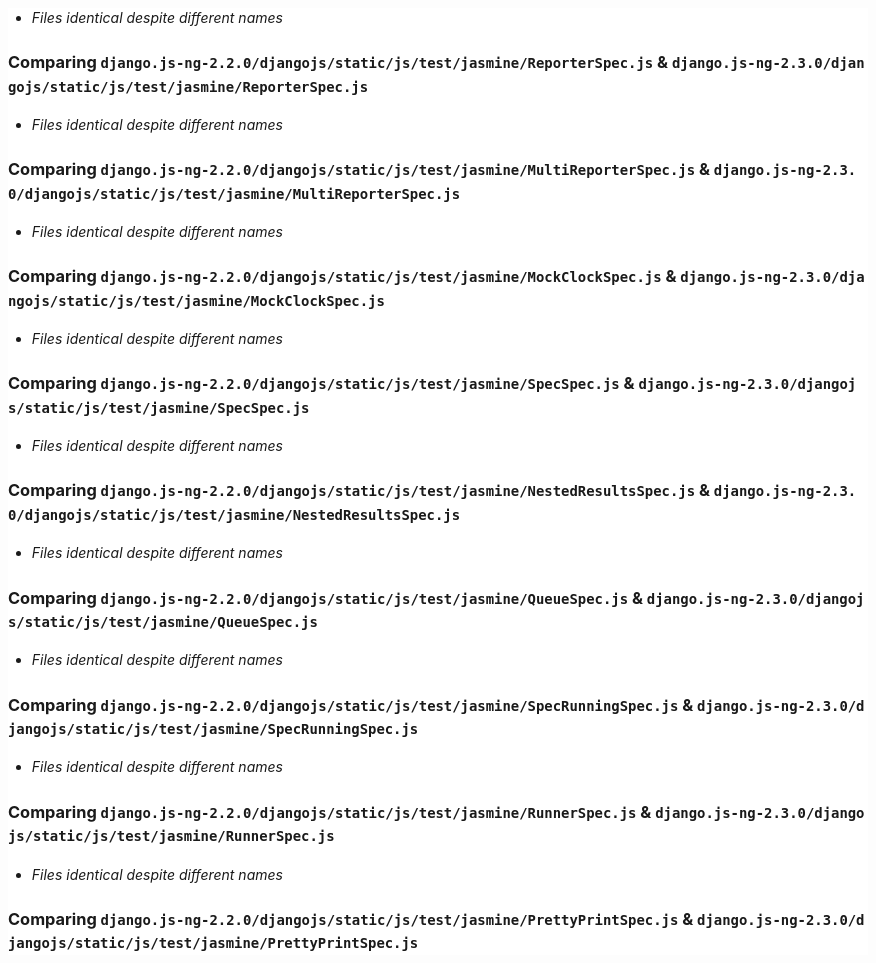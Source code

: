  * *Files identical despite different names*

### Comparing `django.js-ng-2.2.0/djangojs/static/js/test/jasmine/ReporterSpec.js` & `django.js-ng-2.3.0/djangojs/static/js/test/jasmine/ReporterSpec.js`

 * *Files identical despite different names*

### Comparing `django.js-ng-2.2.0/djangojs/static/js/test/jasmine/MultiReporterSpec.js` & `django.js-ng-2.3.0/djangojs/static/js/test/jasmine/MultiReporterSpec.js`

 * *Files identical despite different names*

### Comparing `django.js-ng-2.2.0/djangojs/static/js/test/jasmine/MockClockSpec.js` & `django.js-ng-2.3.0/djangojs/static/js/test/jasmine/MockClockSpec.js`

 * *Files identical despite different names*

### Comparing `django.js-ng-2.2.0/djangojs/static/js/test/jasmine/SpecSpec.js` & `django.js-ng-2.3.0/djangojs/static/js/test/jasmine/SpecSpec.js`

 * *Files identical despite different names*

### Comparing `django.js-ng-2.2.0/djangojs/static/js/test/jasmine/NestedResultsSpec.js` & `django.js-ng-2.3.0/djangojs/static/js/test/jasmine/NestedResultsSpec.js`

 * *Files identical despite different names*

### Comparing `django.js-ng-2.2.0/djangojs/static/js/test/jasmine/QueueSpec.js` & `django.js-ng-2.3.0/djangojs/static/js/test/jasmine/QueueSpec.js`

 * *Files identical despite different names*

### Comparing `django.js-ng-2.2.0/djangojs/static/js/test/jasmine/SpecRunningSpec.js` & `django.js-ng-2.3.0/djangojs/static/js/test/jasmine/SpecRunningSpec.js`

 * *Files identical despite different names*

### Comparing `django.js-ng-2.2.0/djangojs/static/js/test/jasmine/RunnerSpec.js` & `django.js-ng-2.3.0/djangojs/static/js/test/jasmine/RunnerSpec.js`

 * *Files identical despite different names*

### Comparing `django.js-ng-2.2.0/djangojs/static/js/test/jasmine/PrettyPrintSpec.js` & `django.js-ng-2.3.0/djangojs/static/js/test/jasmine/PrettyPrintSpec.js`
